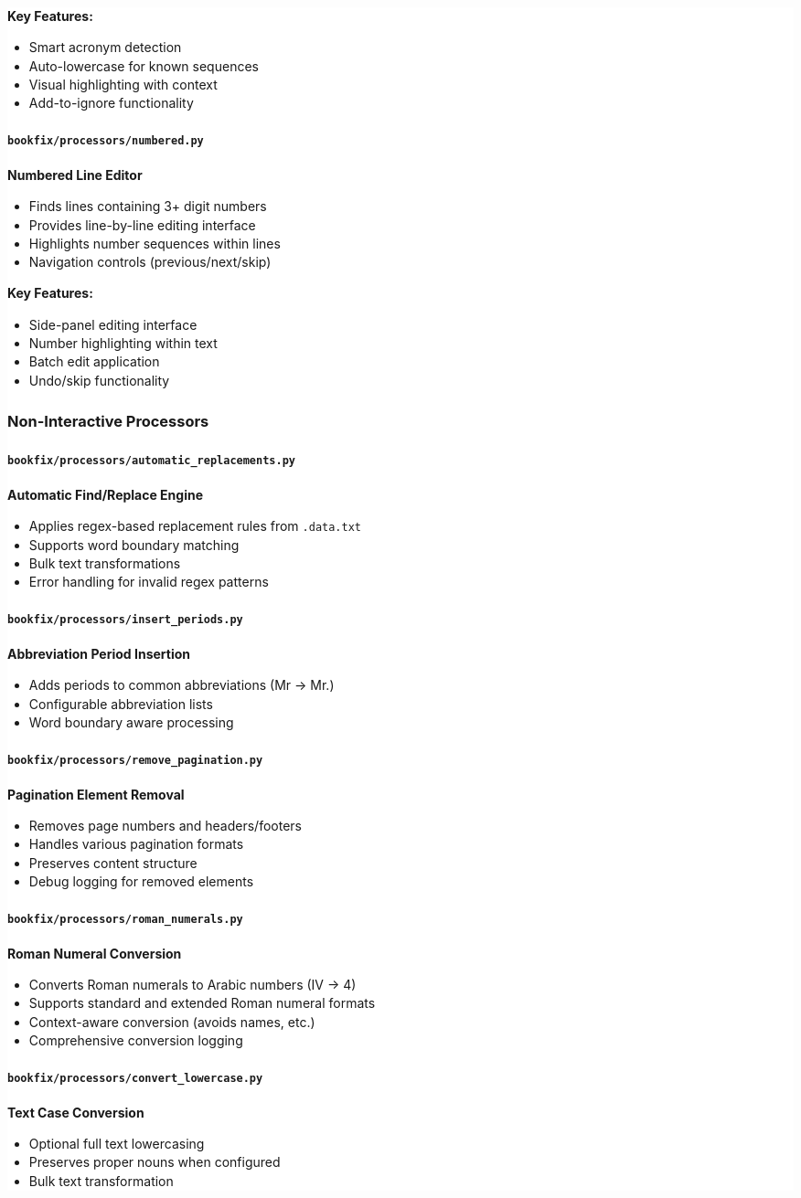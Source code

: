 **Key Features:**
- Smart acronym detection
- Auto-lowercase for known sequences
- Visual highlighting with context
- Add-to-ignore functionality

#### `bookfix/processors/numbered.py`
**Numbered Line Editor**
- Finds lines containing 3+ digit numbers
- Provides line-by-line editing interface
- Highlights number sequences within lines
- Navigation controls (previous/next/skip)

**Key Features:**
- Side-panel editing interface
- Number highlighting within text
- Batch edit application
- Undo/skip functionality

### Non-Interactive Processors

#### `bookfix/processors/automatic_replacements.py`
**Automatic Find/Replace Engine**
- Applies regex-based replacement rules from `.data.txt`
- Supports word boundary matching
- Bulk text transformations
- Error handling for invalid regex patterns

#### `bookfix/processors/insert_periods.py`
**Abbreviation Period Insertion**
- Adds periods to common abbreviations (Mr → Mr.)
- Configurable abbreviation lists
- Word boundary aware processing

#### `bookfix/processors/remove_pagination.py`
**Pagination Element Removal**
- Removes page numbers and headers/footers
- Handles various pagination formats
- Preserves content structure
- Debug logging for removed elements

#### `bookfix/processors/roman_numerals.py`
**Roman Numeral Conversion**
- Converts Roman numerals to Arabic numbers (IV → 4)
- Supports standard and extended Roman numeral formats
- Context-aware conversion (avoids names, etc.)
- Comprehensive conversion logging

#### `bookfix/processors/convert_lowercase.py`
**Text Case Conversion**
- Optional full text lowercasing
- Preserves proper nouns when configured
- Bulk text transformation
